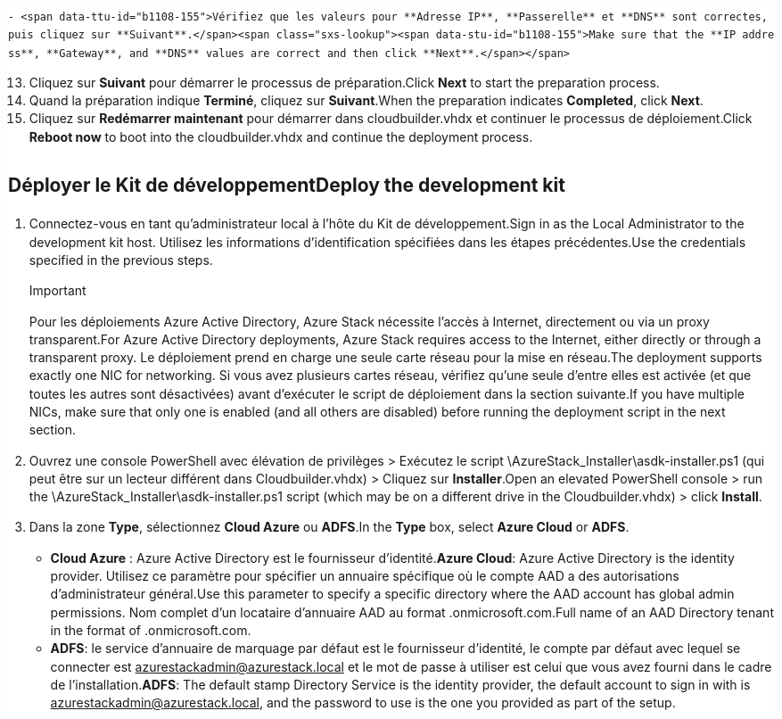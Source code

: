     - <span data-ttu-id="b1108-155">Vérifiez que les valeurs pour **Adresse IP**, **Passerelle** et **DNS** sont correctes, puis cliquez sur **Suivant**.</span><span class="sxs-lookup"><span data-stu-id="b1108-155">Make sure that the **IP address**, **Gateway**, and **DNS** values are correct and then click **Next**.</span></span>
13. <span data-ttu-id="b1108-156">Cliquez sur **Suivant** pour démarrer le processus de préparation.</span><span class="sxs-lookup"><span data-stu-id="b1108-156">Click **Next** to start the preparation process.</span></span>
14. <span data-ttu-id="b1108-157">Quand la préparation indique **Terminé**, cliquez sur **Suivant**.</span><span class="sxs-lookup"><span data-stu-id="b1108-157">When the preparation indicates **Completed**, click **Next**.</span></span>
15. <span data-ttu-id="b1108-158">Cliquez sur **Redémarrer maintenant** pour démarrer dans cloudbuilder.vhdx et continuer le processus de déploiement.</span><span class="sxs-lookup"><span data-stu-id="b1108-158">Click **Reboot now** to boot into the cloudbuilder.vhdx and continue the deployment process.</span></span>

## <a name="deploy-the-development-kit"></a><span data-ttu-id="b1108-159">Déployer le Kit de développement</span><span class="sxs-lookup"><span data-stu-id="b1108-159">Deploy the development kit</span></span>
1. <span data-ttu-id="b1108-160">Connectez-vous en tant qu’administrateur local à l’hôte du Kit de développement.</span><span class="sxs-lookup"><span data-stu-id="b1108-160">Sign in as the Local Administrator to the development kit host.</span></span> <span data-ttu-id="b1108-161">Utilisez les informations d’identification spécifiées dans les étapes précédentes.</span><span class="sxs-lookup"><span data-stu-id="b1108-161">Use the credentials specified in the previous steps.</span></span>

    > [!IMPORTANT]
    > <span data-ttu-id="b1108-162">Pour les déploiements Azure Active Directory, Azure Stack nécessite l’accès à Internet, directement ou via un proxy transparent.</span><span class="sxs-lookup"><span data-stu-id="b1108-162">For Azure Active Directory deployments, Azure Stack requires access to the Internet, either directly or through a transparent proxy.</span></span> <span data-ttu-id="b1108-163">Le déploiement prend en charge une seule carte réseau pour la mise en réseau.</span><span class="sxs-lookup"><span data-stu-id="b1108-163">The deployment supports exactly one NIC for networking.</span></span> <span data-ttu-id="b1108-164">Si vous avez plusieurs cartes réseau, vérifiez qu’une seule d’entre elles est activée (et que toutes les autres sont désactivées) avant d’exécuter le script de déploiement dans la section suivante.</span><span class="sxs-lookup"><span data-stu-id="b1108-164">If you have multiple NICs, make sure that only one is enabled (and all others are disabled) before running the deployment script in the next section.</span></span>
    
2. <span data-ttu-id="b1108-165">Ouvrez une console PowerShell avec élévation de privilèges > Exécutez le script \AzureStack_Installer\asdk-installer.ps1 (qui peut être sur un lecteur différent dans Cloudbuilder.vhdx) > Cliquez sur **Installer**.</span><span class="sxs-lookup"><span data-stu-id="b1108-165">Open an elevated PowerShell console > run the \AzureStack_Installer\asdk-installer.ps1 script (which may be on a different drive in the Cloudbuilder.vhdx) > click **Install**.</span></span>
3. <span data-ttu-id="b1108-166">Dans la zone **Type**, sélectionnez **Cloud Azure** ou **ADFS**.</span><span class="sxs-lookup"><span data-stu-id="b1108-166">In the **Type** box, select **Azure Cloud** or **ADFS**.</span></span>
    - <span data-ttu-id="b1108-167">**Cloud Azure** : Azure Active Directory est le fournisseur d’identité.</span><span class="sxs-lookup"><span data-stu-id="b1108-167">**Azure Cloud**: Azure Active Directory is the identity provider.</span></span> <span data-ttu-id="b1108-168">Utilisez ce paramètre pour spécifier un annuaire spécifique où le compte AAD a des autorisations d’administrateur général.</span><span class="sxs-lookup"><span data-stu-id="b1108-168">Use this parameter to specify a specific directory where the AAD account has global admin permissions.</span></span> <span data-ttu-id="b1108-169">Nom complet d’un locataire d’annuaire AAD au format .onmicrosoft.com.</span><span class="sxs-lookup"><span data-stu-id="b1108-169">Full name of an AAD Directory tenant in the format of .onmicrosoft.com.</span></span> 
    - <span data-ttu-id="b1108-170">**ADFS**: le service d’annuaire de marquage par défaut est le fournisseur d’identité, le compte par défaut avec lequel se connecter est azurestackadmin@azurestack.local et le mot de passe à utiliser est celui que vous avez fourni dans le cadre de l’installation.</span><span class="sxs-lookup"><span data-stu-id="b1108-170">**ADFS**: The default stamp Directory Service is the identity provider, the default account to sign in with is azurestackadmin@azurestack.local, and the password to use is the one you provided as part of the setup.</span></span>